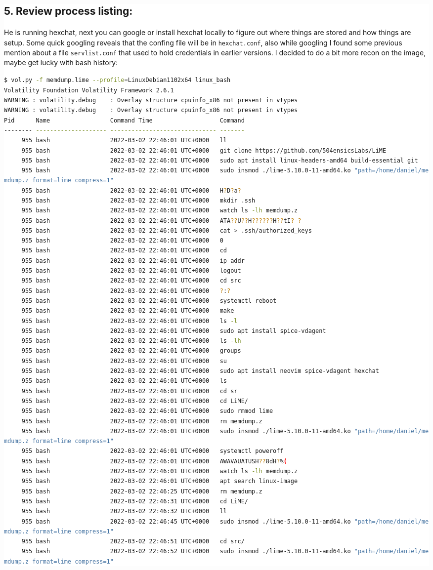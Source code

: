 ## 5. Review process listing:

He is running hexchat, next you can google or install hexchat locally to figure out where things are stored and how things are setup. Some quick googling reveals that the confing file will be in `hexchat.conf`, also while googling I found some previous mention about a file `servlist.conf` that used to hold credentials in earlier versions. I decided to do a bit more recon on the image, maybe get lucky with bash history:

```bash
$ vol.py -f memdump.lime --profile=LinuxDebian1102x64 linux_bash
Volatility Foundation Volatility Framework 2.6.1
WARNING : volatility.debug    : Overlay structure cpuinfo_x86 not present in vtypes
WARNING : volatility.debug    : Overlay structure cpuinfo_x86 not present in vtypes
Pid      Name                 Command Time                   Command
-------- -------------------- ------------------------------ -------
     955 bash                 2022-03-02 22:46:01 UTC+0000   ll
     955 bash                 2022-03-02 22:46:01 UTC+0000   git clone https://github.com/504ensicsLabs/LiME
     955 bash                 2022-03-02 22:46:01 UTC+0000   sudo apt install linux-headers-amd64 build-essential git
     955 bash                 2022-03-02 22:46:01 UTC+0000   sudo insmod ./lime-5.10.0-11-amd64.ko "path=/home/daniel/memdump.z format=lime compress=1"
     955 bash                 2022-03-02 22:46:01 UTC+0000   H?D?a?
     955 bash                 2022-03-02 22:46:01 UTC+0000   mkdir .ssh
     955 bash                 2022-03-02 22:46:01 UTC+0000   watch ls -lh memdump.z
     955 bash                 2022-03-02 22:46:01 UTC+0000   ATA??U??H??????H??tI?_?
     955 bash                 2022-03-02 22:46:01 UTC+0000   cat > .ssh/authorized_keys
     955 bash                 2022-03-02 22:46:01 UTC+0000   0
     955 bash                 2022-03-02 22:46:01 UTC+0000   cd
     955 bash                 2022-03-02 22:46:01 UTC+0000   ip addr
     955 bash                 2022-03-02 22:46:01 UTC+0000   logout
     955 bash                 2022-03-02 22:46:01 UTC+0000   cd src
     955 bash                 2022-03-02 22:46:01 UTC+0000   ?:?
     955 bash                 2022-03-02 22:46:01 UTC+0000   systemctl reboot
     955 bash                 2022-03-02 22:46:01 UTC+0000   make
     955 bash                 2022-03-02 22:46:01 UTC+0000   ls -l
     955 bash                 2022-03-02 22:46:01 UTC+0000   sudo apt install spice-vdagent
     955 bash                 2022-03-02 22:46:01 UTC+0000   ls -lh
     955 bash                 2022-03-02 22:46:01 UTC+0000   groups
     955 bash                 2022-03-02 22:46:01 UTC+0000   su
     955 bash                 2022-03-02 22:46:01 UTC+0000   sudo apt install neovim spice-vdagent hexchat
     955 bash                 2022-03-02 22:46:01 UTC+0000   ls
     955 bash                 2022-03-02 22:46:01 UTC+0000   cd sr
     955 bash                 2022-03-02 22:46:01 UTC+0000   cd LiME/
     955 bash                 2022-03-02 22:46:01 UTC+0000   sudo rmmod lime
     955 bash                 2022-03-02 22:46:01 UTC+0000   rm memdump.z
     955 bash                 2022-03-02 22:46:01 UTC+0000   sudo insmod ./lime-5.10.0-11-amd64.ko "path=/home/daniel/memdump.z format=lime compress=1"
     955 bash                 2022-03-02 22:46:01 UTC+0000   systemctl poweroff
     955 bash                 2022-03-02 22:46:01 UTC+0000   AWAVAUATUSH??8dH?%(
     955 bash                 2022-03-02 22:46:01 UTC+0000   watch ls -lh memdump.z
     955 bash                 2022-03-02 22:46:01 UTC+0000   apt search linux-image
     955 bash                 2022-03-02 22:46:25 UTC+0000   rm memdump.z
     955 bash                 2022-03-02 22:46:31 UTC+0000   cd LiME/
     955 bash                 2022-03-02 22:46:32 UTC+0000   ll
     955 bash                 2022-03-02 22:46:45 UTC+0000   sudo insmod ./lime-5.10.0-11-amd64.ko "path=/home/daniel/memdump.z format=lime compress=1"
     955 bash                 2022-03-02 22:46:51 UTC+0000   cd src/
     955 bash                 2022-03-02 22:46:52 UTC+0000   sudo insmod ./lime-5.10.0-11-amd64.ko "path=/home/daniel/memdump.z format=lime compress=1"
```
